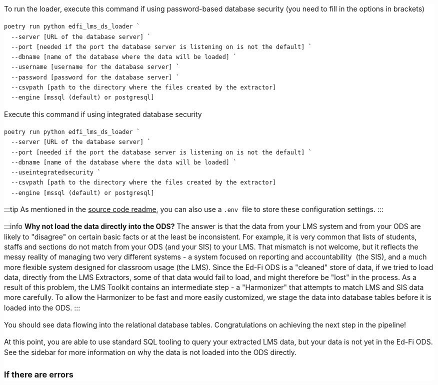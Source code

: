 To run the loader, execute this command if using password-based database security (you need to fill in the options in brackets)

```shell
poetry run python edfi_lms_ds_loader `
  --server [URL of the database server] `
  --port [needed if the port the database server is listening on is not the default] `
  --dbname [name of the database where the data will be loaded] `
  --username [username for the database server] `
  --password [password for the database server] `
  --csvpath [path to the directory where the files created by the extractor]
  --engine [mssql (default) or postgresql]
```

Execute this command if using integrated database security

```shell
poetry run python edfi_lms_ds_loader `
  --server [URL of the database server] `
  --port [needed if the port the database server is listening on is not the default] `
  --dbname [name of the database where the data will be loaded] `
  --useintegratedsecurity `
  --csvpath [path to the directory where the files created by the extractor]
  --engine [mssql (default) or postgresql]
```

:::tip
As mentioned in the [source code readme](https://github.com/Ed-Fi-Alliance-OSS/LMS-Toolkit/tree/main/src/lms-ds-loader), you can also use a `.env`  file to store these configuration settings.
:::

:::info
**Why not load the data directly into the ODS?**
The answer is that the data from your LMS system and from your ODS are likely to "disagree" on certain basic facts or at the least be inconsistent. For example, it is very common that lists of students, staffs and sections do not match from your ODS (and your SIS) to your LMS.
That mismatch is not welcome, but it reflects the messy reality of managing two very different systems - a system focused on reporting and accountability  (the SIS), and a much more flexible system designed for classroom usage (the LMS).
Since the Ed-Fi ODS is a "cleaned" store of data, if we tried to load data, directly from the LMS Extractors, some of that data would fail to load, and might therefore be "lost" in the process. As a result of this problem, the LMS Toolkit contains an intermediate step - a "Harmonizer" that attempts to match LMS and SIS data more carefully.
To allow the Harmonizer to be fast and more easily customized, we stage the data into database tables before it is loaded into the ODS.
:::

You should see data flowing into the relational database tables. Congratulations on achieving the next step in the pipeline!

At this point, you are able to use standard SQL tooling to query your extracted LMS data, but your data is not yet in the Ed-Fi ODS. See the sidebar for more information on why the data is not loaded into the ODS directly.

### If there are errors
